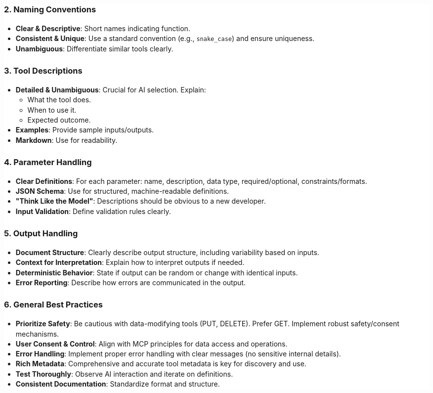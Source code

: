 ### 2. Naming Conventions
*   **Clear & Descriptive**: Short names indicating function.
*   **Consistent & Unique**: Use a standard convention (e.g., `snake_case`) and ensure uniqueness.
*   **Unambiguous**: Differentiate similar tools clearly.

### 3. Tool Descriptions
*   **Detailed & Unambiguous**: Crucial for AI selection. Explain:
    *   What the tool does.
    *   When to use it.
    *   Expected outcome.
*   **Examples**: Provide sample inputs/outputs.
*   **Markdown**: Use for readability.

### 4. Parameter Handling
*   **Clear Definitions**: For each parameter: name, description, data type, required/optional, constraints/formats.
*   **JSON Schema**: Use for structured, machine-readable definitions.
*   **"Think Like the Model"**: Descriptions should be obvious to a new developer.
*   **Input Validation**: Define validation rules clearly.

### 5. Output Handling
*   **Document Structure**: Clearly describe output structure, including variability based on inputs.
*   **Context for Interpretation**: Explain how to interpret outputs if needed.
*   **Deterministic Behavior**: State if output can be random or change with identical inputs.
*   **Error Reporting**: Describe how errors are communicated in the output.

### 6. General Best Practices
*   **Prioritize Safety**: Be cautious with data-modifying tools (PUT, DELETE). Prefer GET. Implement robust safety/consent mechanisms.
*   **User Consent & Control**: Align with MCP principles for data access and operations.
*   **Error Handling**: Implement proper error handling with clear messages (no sensitive internal details).
*   **Rich Metadata**: Comprehensive and accurate tool metadata is key for discovery and use.
*   **Test Thoroughly**: Observe AI interaction and iterate on definitions.
*   **Consistent Documentation**: Standardize format and structure.
